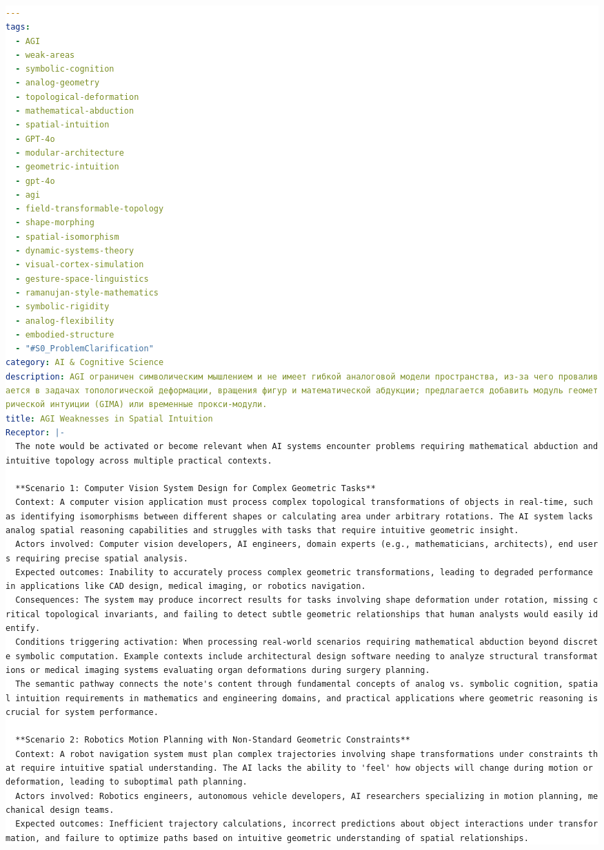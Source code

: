 ```yaml
---
tags:
  - AGI
  - weak-areas
  - symbolic-cognition
  - analog-geometry
  - topological-deformation
  - mathematical-abduction
  - spatial-intuition
  - GPT-4o
  - modular-architecture
  - geometric-intuition
  - gpt-4o
  - agi
  - field-transformable-topology
  - shape-morphing
  - spatial-isomorphism
  - dynamic-systems-theory
  - visual-cortex-simulation
  - gesture-space-linguistics
  - ramanujan-style-mathematics
  - symbolic-rigidity
  - analog-flexibility
  - embodied-structure
  - "#S0_ProblemClarification"
category: AI & Cognitive Science
description: AGI ограничен символическим мышлением и не имеет гибкой аналоговой модели пространства, из‑за чего проваливается в задачах топологической деформации, вращения фигур и математической абдукции; предлагается добавить модуль геометрической интуиции (GIMA) или временные прокси‑модули.
title: AGI Weaknesses in Spatial Intuition
Receptor: |-
  The note would be activated or become relevant when AI systems encounter problems requiring mathematical abduction and intuitive topology across multiple practical contexts.

  **Scenario 1: Computer Vision System Design for Complex Geometric Tasks**
  Context: A computer vision application must process complex topological transformations of objects in real-time, such as identifying isomorphisms between different shapes or calculating area under arbitrary rotations. The AI system lacks analog spatial reasoning capabilities and struggles with tasks that require intuitive geometric insight.
  Actors involved: Computer vision developers, AI engineers, domain experts (e.g., mathematicians, architects), end users requiring precise spatial analysis.
  Expected outcomes: Inability to accurately process complex geometric transformations, leading to degraded performance in applications like CAD design, medical imaging, or robotics navigation.
  Consequences: The system may produce incorrect results for tasks involving shape deformation under rotation, missing critical topological invariants, and failing to detect subtle geometric relationships that human analysts would easily identify.
  Conditions triggering activation: When processing real-world scenarios requiring mathematical abduction beyond discrete symbolic computation. Example contexts include architectural design software needing to analyze structural transformations or medical imaging systems evaluating organ deformations during surgery planning.
  The semantic pathway connects the note's content through fundamental concepts of analog vs. symbolic cognition, spatial intuition requirements in mathematics and engineering domains, and practical applications where geometric reasoning is crucial for system performance.

  **Scenario 2: Robotics Motion Planning with Non-Standard Geometric Constraints**
  Context: A robot navigation system must plan complex trajectories involving shape transformations under constraints that require intuitive spatial understanding. The AI lacks the ability to 'feel' how objects will change during motion or deformation, leading to suboptimal path planning.
  Actors involved: Robotics engineers, autonomous vehicle developers, AI researchers specializing in motion planning, mechanical design teams.
  Expected outcomes: Inefficient trajectory calculations, incorrect predictions about object interactions under transformation, and failure to optimize paths based on intuitive geometric understanding of spatial relationships.
```